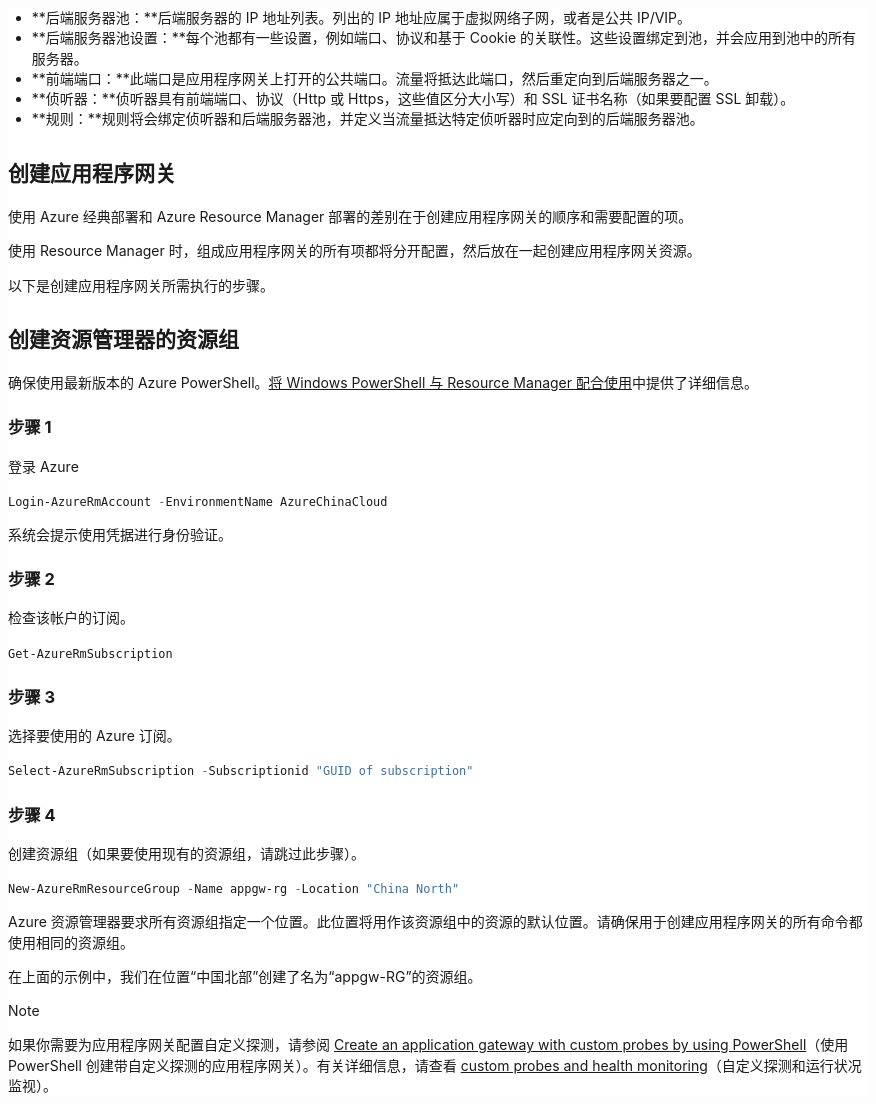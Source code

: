 * **后端服务器池：**后端服务器的 IP 地址列表。列出的 IP 地址应属于虚拟网络子网，或者是公共 IP/VIP。
* **后端服务器池设置：**每个池都有一些设置，例如端口、协议和基于 Cookie 的关联性。这些设置绑定到池，并会应用到池中的所有服务器。
* **前端端口：**此端口是应用程序网关上打开的公共端口。流量将抵达此端口，然后重定向到后端服务器之一。
* **侦听器：**侦听器具有前端端口、协议（Http 或 Https，这些值区分大小写）和 SSL 证书名称（如果要配置 SSL 卸载）。
* **规则：**规则将会绑定侦听器和后端服务器池，并定义当流量抵达特定侦听器时应定向到的后端服务器池。

## 创建应用程序网关

使用 Azure 经典部署和 Azure Resource Manager 部署的差别在于创建应用程序网关的顺序和需要配置的项。

使用 Resource Manager 时，组成应用程序网关的所有项都将分开配置，然后放在一起创建应用程序网关资源。

以下是创建应用程序网关所需执行的步骤。

## 创建资源管理器的资源组

确保使用最新版本的 Azure PowerShell。[将 Windows PowerShell 与 Resource Manager 配合使用](../azure-resource-manager/powershell-azure-resource-manager.md)中提供了详细信息。

### 步骤 1

登录 Azure

```powershell
Login-AzureRmAccount -EnvironmentName AzureChinaCloud
```

系统会提示使用凭据进行身份验证。

### 步骤 2

检查该帐户的订阅。

```powershell
Get-AzureRmSubscription
```

### 步骤 3

选择要使用的 Azure 订阅。

```powershell
Select-AzureRmSubscription -Subscriptionid "GUID of subscription"
```

### 步骤 4

创建资源组（如果要使用现有的资源组，请跳过此步骤）。

```powershell
New-AzureRmResourceGroup -Name appgw-rg -Location "China North"
```

Azure 资源管理器要求所有资源组指定一个位置。此位置将用作该资源组中的资源的默认位置。请确保用于创建应用程序网关的所有命令都使用相同的资源组。

在上面的示例中，我们在位置“中国北部”创建了名为“appgw-RG”的资源组。

> [!NOTE]
如果你需要为应用程序网关配置自定义探测，请参阅 [Create an application gateway with custom probes by using PowerShell](./application-gateway-create-probe-ps.md)（使用 PowerShell 创建带自定义探测的应用程序网关）。有关详细信息，请查看 [custom probes and health monitoring](./application-gateway-probe-overview.md)（自定义探测和运行状况监视）。
> 
> 
